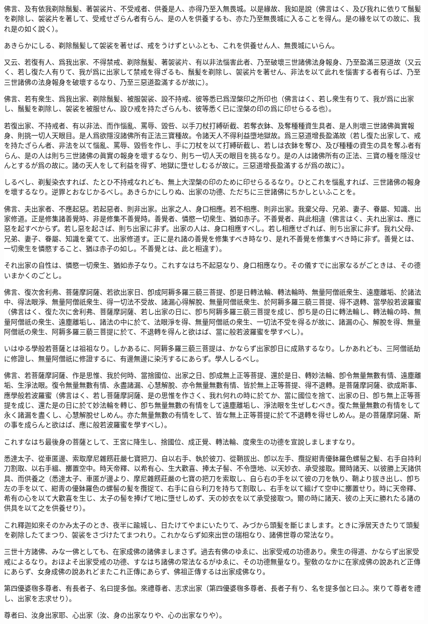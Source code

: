  

 佛言、及有依我剃除鬚髪、著袈裟片、不受戒者、供養是人、亦得乃至入無畏城。以是緣故、我如是說（佛言はく、及び我れに依りて鬚髪を剃除し、袈裟片を著して、受戒せざらん者有らん、是の人を供養するも、亦た乃至無畏城に入ることを得ん。是の緣を以ての故に、我れ是の如く說く）。  

 あきらかにしる、剃除鬚髪して袈裟を著せば、戒をうけずといふとも、これを供養せん人、無畏城にいらん。  

 又云、若復有人、爲我出家、不得禁戒、剃除鬚髪、著袈裟片、有以非法惱害此者、乃至破壞三世諸佛法身報身、乃至盈滿三惡道故（又云く、若し復た人有りて、我が爲に出家して禁戒を得ざるも、鬚髪を剃除し、袈裟片を著せん、非法を以て此れを惱害する者有らば、乃至三世諸佛の法身報身を破壞するなり、乃至三惡道盈滿するが故に）。  

 佛言、若有衆生、爲我出家、剃除鬚髪、被服袈裟、設不持戒、彼等悉已爲涅槃印之所印也（佛言はく、若し衆生有りて、我が爲に出家し、鬚髪を剃除し、袈裟を被服せん、設ひ戒を持たざらんも、彼等悉く已に涅槃の印の爲に印せらるる也）。  

 若復出家、不持戒者、有以非法、而作惱亂、罵辱、毀呰、以手刀杖打縛斫截、若奪衣鉢、及奪種種資生具者、是人則壞三世諸佛眞實報身、則挑一切人天眼目。是人爲欲隱沒諸佛所有正法三寶種故。令諸天人不得利益墮地獄故。爲三惡道增長盈滿故（若し復た出家して、戒を持たざらん者、非法を以て惱亂、罵辱、毀呰を作し、手に刀杖を以て打縛斫截し、若しは衣鉢を奪ひ、及び種種の資生の具を奪ふ者有らん、是の人は則ち三世諸佛の眞實の報身を壞するなり、則ち一切人天の眼目を挑るなり。是の人は諸佛所有の正法、三寶の種を隱沒せんとするが爲の故に。諸の天人をして利益を得ず、地獄に墮せしむるが故に。三惡道增長盈滿するが爲の故に）。  

 しるべし、剃髪染衣すれば、たとひ不持戒なれども、無上大涅槃の印のために印せらるるなり。ひとこれを惱亂すれば、三世諸佛の報身を壞するなり。逆罪とおなじかるべし。あきらかにしりぬ、出家の功德、ただちに三世諸佛にちかしといふことを。  

  

 佛言、夫出家者、不應起惡。若起惡者、則非出家。出家之人、身口相應。若不相應、則非出家。我棄父母、兄弟、妻子、眷屬、知識、出家修道。正是修集諸善覺時、非是修集不善覺時。善覺者、憐愍一切衆生、猶如赤子。不善覺者、與此相違（佛言はく、夫れ出家は、應に惡を起すべからず。若し惡を起さば、則ち出家に非ず。出家の人は、身口相應すべし。若し相應せざれば、則ち出家に非ず。我れ父母、兄弟、妻子、眷屬、知識を棄てて、出家修道す。正に是れ諸の善覺を修集すべき時なり、是れ不善覺を修集すべき時に非ず。善覺とは、一切衆生を憐愍すること、猶ほ赤子の如し。不善覺とは、此と相違す）。  

 それ出家の自性は、憐愍一切衆生、猶如赤子なり。これすなはち不起惡なり、身口相應なり。その儀すでに出家なるがごときは、その德いまかくのごとし。  

  

 佛言、復次舍利弗、菩薩摩訶薩、若欲出家日、卽成阿耨多羅三藐三菩提、卽是日轉法輪、轉法輪時、無量阿僧祇衆生、遠塵離垢、於諸法中、得法眼淨、無量阿僧祇衆生、得一切法不受故、諸漏心得解脫、無量阿僧祇衆生、於阿耨多羅三藐三菩提、得不退轉、當學般若波羅蜜（佛言はく、復た次に舍利弗、菩薩摩訶薩、若し出家の日に、卽ち阿耨多羅三藐三菩提を成じ、卽ち是の日に轉法輪し、轉法輪の時、無量阿僧祇の衆生、遠塵離垢し、諸法の中に於て、法眼淨を得、無量阿僧祇の衆生、一切法不受を得るが故に、諸漏の心、解脫を得、無量阿僧祇の衆生、阿耨多羅三藐三菩提に於て、不退轉を得んと欲はば、當に般若波羅蜜を學すべし）。  

 いはゆる學般若菩薩とは祖祖なり。しかあるに、阿耨多羅三藐三菩提は、かならず出家卽日に成熟するなり。しかあれども、三阿僧祇劫に修證し、無量阿僧祇に修證するに、有邊無邊に染汚するにあらず。學人しるべし。  

  

 佛言、若菩薩摩訶薩、作是思惟、我於何時、當捨國位、出家之日、卽成無上正等菩提、還於是日、轉妙法輪、卽令無量無數有情、遠塵離垢、生淨法眼。復令無量無數有情、永盡諸漏、心慧解脫、亦令無量無數有情、皆於無上正等菩提、得不退轉。是菩薩摩訶薩、欲成斯事、應學般若波羅蜜（佛言はく、若し菩薩摩訶薩、是の思惟を作さく、我れ何れの時に於てか、當に國位を捨て、出家の日、卽ち無上正等菩提を成じ、還た是の日に於て妙法輪を轉じ、卽ち無量無數の有情をして遠塵離垢し、淨法眼を生ぜしむべき。復た無量無數の有情をして永く諸漏を盡くし、心慧解脫せしめん。亦た無量無數の有情をして、皆な無上正等菩提に於て不退轉を得せしめん。是の菩薩摩訶薩、斯の事を成らんと欲はば、應に般若波羅蜜を學すべし）。  

 これすなはち最後身の菩薩として、王宮に降生し、捨國位、成正覺、轉法輪、度衆生の功德を宣說しましますなり。  

  

 悉達太子、從車匿邊、索取摩尼雜餝莊嚴七寶把刀、自以右手、執於彼刀、從鞘拔出、卽以左手、攬捉紺靑優鉢羅色螺髻之髪、右手自持利刀割取、以右手縕、擲置空中。時天帝釋、以希有心、生大歡喜、捧太子髻、不令墮地、以天妙衣、承受接取。爾時諸天、以彼勝上天諸供具、而供養之（悉達太子、車匿が邊より、摩尼雜餝莊嚴の七寶の把刀を索取し、自ら右の手を以て彼の刀を執り、鞘より拔き出し、卽ち左の手を以て、紺靑の優鉢羅色の螺髻の髪を攬捉て、右手に自ら利刀を持ちて割取し、右手を以て縕げて空中に擲置せり。時に天帝釋、希有の心を以て大歡喜を生じ、太子の髻を捧げて地に墮せしめず、天の妙衣を以て承受接取つ。爾の時に諸天、彼の上天に勝れたる諸の供具を以て之を供養せり）。  

  

 これ釋迦如來そのかみ太子のとき、夜半に踰城し、日たけてやまにいたりて、みづから頭髪を斷じまします。ときに淨居天きたりて頭髪を剃除したてまつり、袈裟をさづけたてまつれり。これかならず如來出世の瑞相なり、諸佛世尊の常法なり。  

 三世十方諸佛、みな一佛としても、在家成佛の諸佛ましまさず。過去有佛のゆゑに、出家受戒の功德あり。衆生の得道、かならず出家受戒によるなり。おほよそ出家受戒の功德、すなはち諸佛の常法なるがゆゑに、その功德無量なり。聖敎のなかに在家成佛の說あれど正傳にあらず、女身成佛の說あれどまたこれ正傳にあらず、佛祖正傳するは出家成佛なり。  

  

 第四優婆毱多尊者、有長者子、名曰提多伽。來禮尊者、志求出家（第四優婆毱多尊者、長者子有り、名を提多伽と曰ふ。來りて尊者を禮し、出家を志求せり）。  

 尊者曰、汝身出家耶、心出家（汝、身の出家なりや、心の出家なりや）。  
